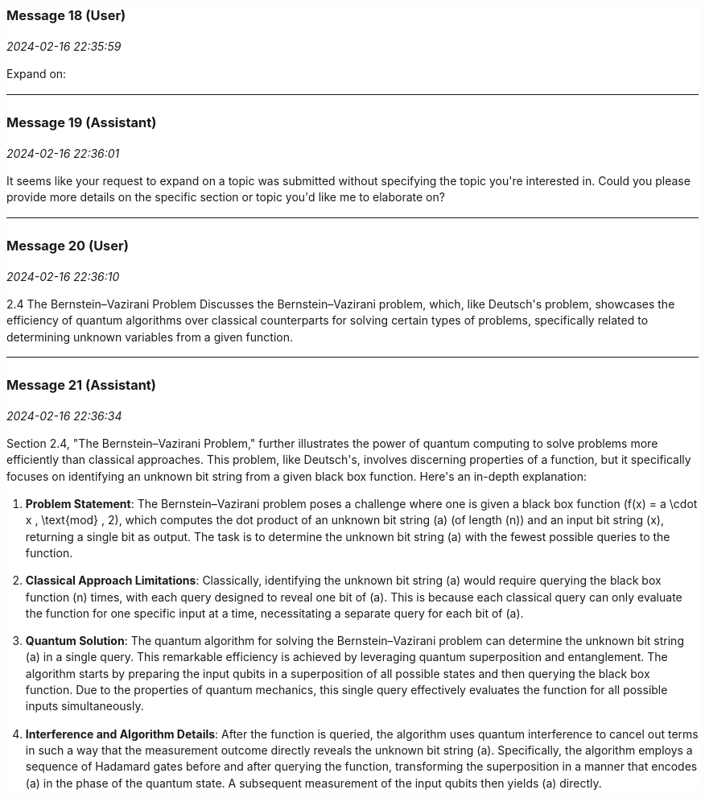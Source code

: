 
### Message 18 (User)
*2024-02-16 22:35:59*

Expand on:

---

### Message 19 (Assistant)
*2024-02-16 22:36:01*

It seems like your request to expand on a topic was submitted without specifying the topic you're interested in. Could you please provide more details on the specific section or topic you'd like me to elaborate on?

---

### Message 20 (User)
*2024-02-16 22:36:10*

2.4 The Bernstein–Vazirani Problem
Discusses the Bernstein–Vazirani problem, which, like Deutsch's problem, showcases the efficiency of quantum algorithms over classical counterparts for solving certain types of problems, specifically related to determining unknown variables from a given function.

---

### Message 21 (Assistant)
*2024-02-16 22:36:34*

Section 2.4, "The Bernstein–Vazirani Problem," further illustrates the power of quantum computing to solve problems more efficiently than classical approaches. This problem, like Deutsch's, involves discerning properties of a function, but it specifically focuses on identifying an unknown bit string from a given black box function. Here's an in-depth explanation:

1. **Problem Statement**: The Bernstein–Vazirani problem poses a challenge where one is given a black box function \(f(x) = a \cdot x \, \text{mod} \, 2\), which computes the dot product of an unknown bit string \(a\) (of length \(n\)) and an input bit string \(x\), returning a single bit as output. The task is to determine the unknown bit string \(a\) with the fewest possible queries to the function.

2. **Classical Approach Limitations**: Classically, identifying the unknown bit string \(a\) would require querying the black box function \(n\) times, with each query designed to reveal one bit of \(a\). This is because each classical query can only evaluate the function for one specific input at a time, necessitating a separate query for each bit of \(a\).

3. **Quantum Solution**: The quantum algorithm for solving the Bernstein–Vazirani problem can determine the unknown bit string \(a\) in a single query. This remarkable efficiency is achieved by leveraging quantum superposition and entanglement. The algorithm starts by preparing the input qubits in a superposition of all possible states and then querying the black box function. Due to the properties of quantum mechanics, this single query effectively evaluates the function for all possible inputs simultaneously.

4. **Interference and Algorithm Details**: After the function is queried, the algorithm uses quantum interference to cancel out terms in such a way that the measurement outcome directly reveals the unknown bit string \(a\). Specifically, the algorithm employs a sequence of Hadamard gates before and after querying the function, transforming the superposition in a manner that encodes \(a\) in the phase of the quantum state. A subsequent measurement of the input qubits then yields \(a\) directly.
